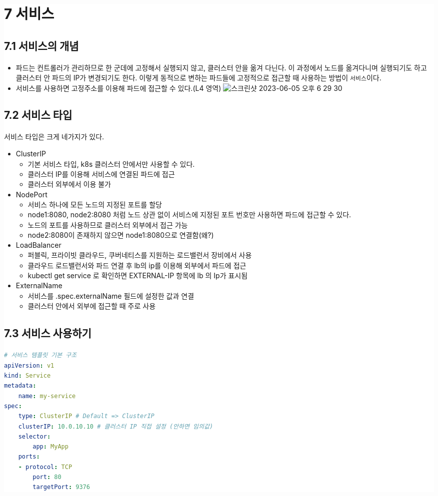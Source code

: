 # 7 서비스

## 7.1 서비스의 개념

- 파드는 컨트롤러가 관리하므로 한 군데에 고정해서 실행되지 않고, 클러스터 안을 옮겨 다닌다. 이 과정에서 노드를 옮겨다니며 실행되기도 하고 클러스터 안 파드의 IP가 변경되기도 한다. 이렇게 동적으로 변하는 파드들에 고정적으로 접근할 때 사용하는 방법이 `서비스`이다.
- 서비스를 사용하면 고정주소를 이용해 파드에 접근할 수 있다.(L4 영역)
    <img width="593" alt="스크린샷 2023-06-05 오후 6 29 30" src="https://github.com/Coen90/kub-introduction-study/assets/81370558/16fa8302-588a-4d3d-9adb-40479e2c35b1">


## 7.2 서비스 타입

서비스 타입은 크게 네가지가 있다.

- ClusterIP
    - 기본 서비스 타입, k8s 클러스터 안에서만 사용할 수 있다.
    - 클러스터 IP를 이용해 서비스에 연결된 파드에 접근
    - 클러스터 외부에서 이용 불가
- NodePort
    - 서비스 하나에 모든 노드의 지정된 포트를 할당
    - node1:8080, node2:8080 처럼 노드 상관 없이 서비스에 지정된 포트 번호만 사용하면 파드에 접근할 수 있다.
    - 노드의 포트를 사용하므로 클러스터 외부에서 접근 가능
    - node2:8080이 존재하지 않으면 node1:8080으로 연결함(왜?)
- LoadBalancer
    - 퍼블릭, 프라이빗 클라우드, 쿠버네티스를 지원하는 로드밸런서 장비에서 사용
    - 클라우드 로드밸런서와 파드 연결 후 lb의 ip를 이용해 외부에서 파드에 접근
    - kubectl get service 로 확인하면 EXTERNAL-IP 항목에 lb 의 Ip가 표시됨
- ExternalName
    - 서비스를 .spec.externalName 필드에 설정한 값과 연결
    - 클러스터 안에서 외부에 접근할 때 주로 사용

## 7.3 서비스 사용하기

```yaml
# 서비스 템플릿 기본 구조
apiVersion: v1
kind: Service
metadata: 
	name: my-service
spec:
	type: ClusterIP # Default => ClusterIP
	clusterIP: 10.0.10.10 # 클러스터 IP 직접 설정 (안하면 임의값)
	selector:
		app: MyApp
	ports:
	- protocol: TCP
		port: 80
		targetPort: 9376
```
